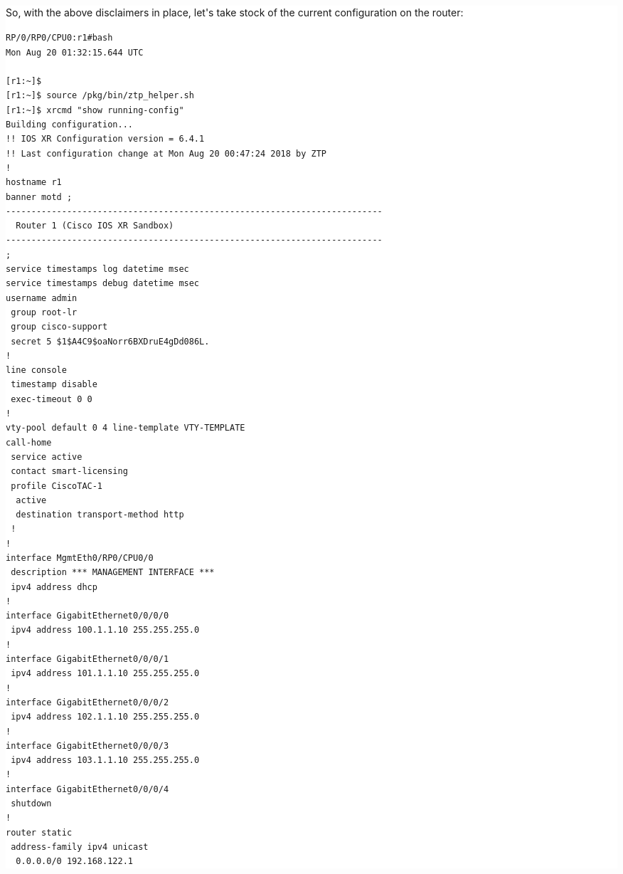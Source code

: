 >


So, with the above disclaimers in place, let's take stock of the current configuration on the router:


```
RP/0/RP0/CPU0:r1#bash
Mon Aug 20 01:32:15.644 UTC

[r1:~]$
[r1:~]$ source /pkg/bin/ztp_helper.sh
[r1:~]$ xrcmd "show running-config"
Building configuration...
!! IOS XR Configuration version = 6.4.1
!! Last configuration change at Mon Aug 20 00:47:24 2018 by ZTP
!
hostname r1
banner motd ;
--------------------------------------------------------------------------
  Router 1 (Cisco IOS XR Sandbox)
--------------------------------------------------------------------------
;
service timestamps log datetime msec
service timestamps debug datetime msec
username admin
 group root-lr
 group cisco-support
 secret 5 $1$A4C9$oaNorr6BXDruE4gDd086L.
!
line console
 timestamp disable
 exec-timeout 0 0
!
vty-pool default 0 4 line-template VTY-TEMPLATE
call-home
 service active
 contact smart-licensing
 profile CiscoTAC-1
  active
  destination transport-method http
 !
!
interface MgmtEth0/RP0/CPU0/0
 description *** MANAGEMENT INTERFACE ***
 ipv4 address dhcp
!
interface GigabitEthernet0/0/0/0
 ipv4 address 100.1.1.10 255.255.255.0
!
interface GigabitEthernet0/0/0/1
 ipv4 address 101.1.1.10 255.255.255.0
!
interface GigabitEthernet0/0/0/2
 ipv4 address 102.1.1.10 255.255.255.0
!
interface GigabitEthernet0/0/0/3
 ipv4 address 103.1.1.10 255.255.255.0
!
interface GigabitEthernet0/0/0/4
 shutdown
!
router static
 address-family ipv4 unicast
  0.0.0.0/0 192.168.122.1
```